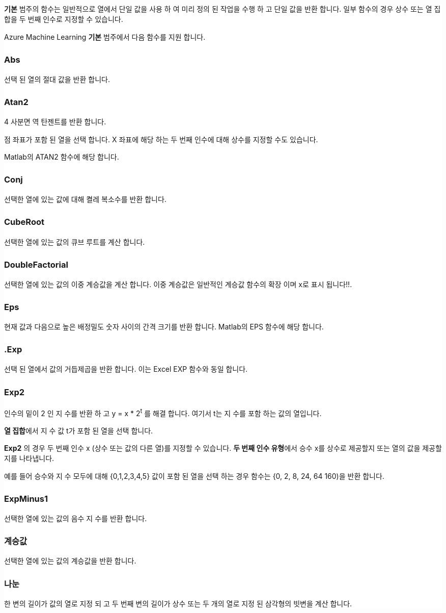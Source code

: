 **기본** 범주의 함수는 일반적으로 열에서 단일 값을 사용 하 여 미리 정의 된 작업을 수행 하 고 단일 값을 반환 합니다. 일부 함수의 경우 상수 또는 열 집합을 두 번째 인수로 지정할 수 있습니다.  
  
 Azure Machine Learning **기본** 범주에서 다음 함수를 지원 합니다.  

### <a name="abs"></a>Abs

선택 된 열의 절대 값을 반환 합니다.  
  
### <a name="atan2"></a>Atan2

4 사분면 역 탄젠트를 반환 합니다.  

점 좌표가 포함 된 열을 선택 합니다. X 좌표에 해당 하는 두 번째 인수에 대해 상수를 지정할 수도 있습니다.  

Matlab의 ATAN2 함수에 해당 합니다.  

### <a name="conj"></a>Conj

선택한 열에 있는 값에 대해 켤레 복소수를 반환 합니다.  

### <a name="cuberoot"></a>CubeRoot

선택한 열에 있는 값의 큐브 루트를 계산 합니다.  

### <a name="doublefactorial"></a>DoubleFactorial  
 선택한 열에 있는 값의 이중 계승값을 계산 합니다. 이중 계승값은 일반적인 계승값 함수의 확장 이며 x로 표시 됩니다!!.  

### <a name="eps"></a>Eps

현재 값과 다음으로 높은 배정밀도 숫자 사이의 간격 크기를 반환 합니다. Matlab의 EPS 함수에 해당 합니다.  
  
### <a name="exp"></a>.Exp

선택 된 열에서 값의 거듭제곱을 반환 합니다. 이는 Excel EXP 함수와 동일 합니다.  

### <a name="exp2"></a>Exp2

인수의 밑이 2 인 지 수를 반환 하 고 y = x * 2<sup>t</sup> 를 해결 합니다. 여기서 t는 지 수를 포함 하는 값의 열입니다.  

**열 집합**에서 지 수 값 t가 포함 된 열을 선택 합니다.

**Exp2** 의 경우 두 번째 인수 x (상수 또는 값의 다른 열)를 지정할 수 있습니다. **두 번째 인수 유형**에서 승수 x를 상수로 제공할지 또는 열의 값을 제공할지를 나타냅니다.  

예를 들어 승수와 지 수 모두에 대해 {0,1,2,3,4,5} 값이 포함 된 열을 선택 하는 경우 함수는 {0, 2, 8, 24, 64 160)을 반환 합니다.  

### <a name="expminus1"></a>ExpMinus1 

선택한 열에 있는 값의 음수 지 수를 반환 합니다.  

### <a name="factorial"></a>계승값
선택한 열에 있는 값의 계승값을 반환 합니다.  

### <a name="hypotenuse"></a>나눈
한 변의 길이가 값의 열로 지정 되 고 두 번째 변의 길이가 상수 또는 두 개의 열로 지정 된 삼각형의 빗변을 계산 합니다.  
